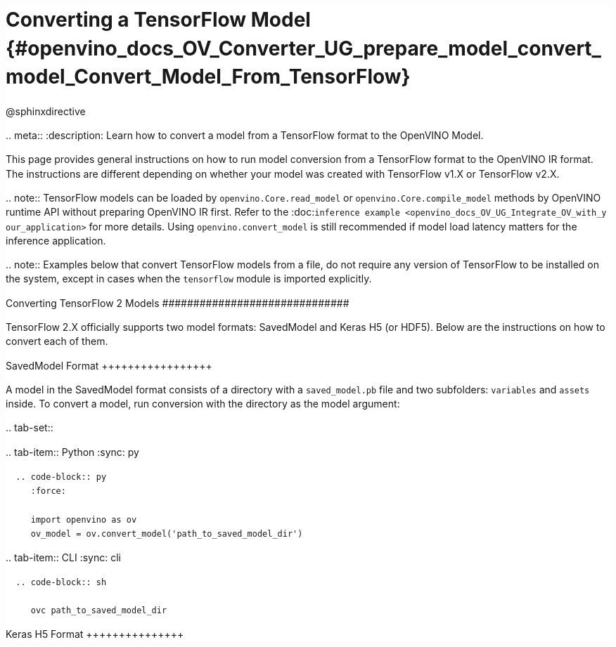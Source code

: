 # Converting a TensorFlow Model {#openvino_docs_OV_Converter_UG_prepare_model_convert_model_Convert_Model_From_TensorFlow}

@sphinxdirective

.. meta::
   :description: Learn how to convert a model from a TensorFlow format to the OpenVINO Model.


This page provides general instructions on how to run model conversion from a TensorFlow format to the OpenVINO IR format. The instructions are different depending on whether your model was created with TensorFlow v1.X or TensorFlow v2.X.

.. note:: TensorFlow models can be loaded by ``openvino.Core.read_model`` or ``openvino.Core.compile_model`` methods by OpenVINO runtime API without preparing OpenVINO IR first. Refer to the :doc:`inference example <openvino_docs_OV_UG_Integrate_OV_with_your_application>` for more details. Using ``openvino.convert_model`` is still recommended if model load latency matters for the inference application.

.. note:: Examples below that convert TensorFlow models from a file, do not require any version of TensorFlow to be installed on the system, except in cases when the ``tensorflow`` module is imported explicitly.

Converting TensorFlow 2 Models
##############################

TensorFlow 2.X officially supports two model formats: SavedModel and Keras H5 (or HDF5).
Below are the instructions on how to convert each of them.

SavedModel Format
+++++++++++++++++

A model in the SavedModel format consists of a directory with a ``saved_model.pb`` file and two subfolders: ``variables`` and ``assets`` inside.
To convert a model, run conversion with the directory as the model argument:

.. tab-set::

   .. tab-item:: Python
      :sync: py

      .. code-block:: py
         :force:

         import openvino as ov
         ov_model = ov.convert_model('path_to_saved_model_dir')

   .. tab-item:: CLI
      :sync: cli

      .. code-block:: sh

         ovc path_to_saved_model_dir

Keras H5 Format
+++++++++++++++
